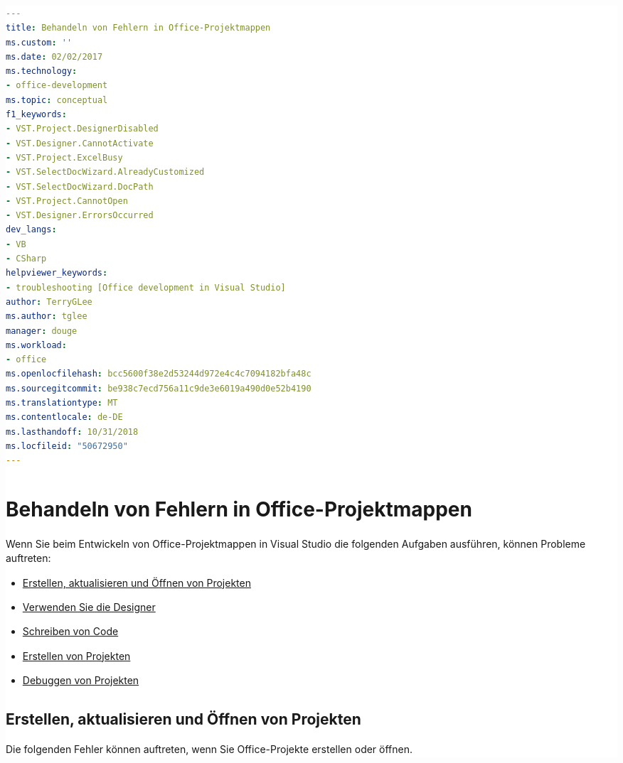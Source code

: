 ```yaml
---
title: Behandeln von Fehlern in Office-Projektmappen
ms.custom: ''
ms.date: 02/02/2017
ms.technology:
- office-development
ms.topic: conceptual
f1_keywords:
- VST.Project.DesignerDisabled
- VST.Designer.CannotActivate
- VST.Project.ExcelBusy
- VST.SelectDocWizard.AlreadyCustomized
- VST.SelectDocWizard.DocPath
- VST.Project.CannotOpen
- VST.Designer.ErrorsOccurred
dev_langs:
- VB
- CSharp
helpviewer_keywords:
- troubleshooting [Office development in Visual Studio]
author: TerryGLee
ms.author: tglee
manager: douge
ms.workload:
- office
ms.openlocfilehash: bcc5600f38e2d53244d972e4c4c7094182bfa48c
ms.sourcegitcommit: be938c7ecd756a11c9de3e6019a490d0e52b4190
ms.translationtype: MT
ms.contentlocale: de-DE
ms.lasthandoff: 10/31/2018
ms.locfileid: "50672950"
---
```

# <a name="troubleshoot-errors-in-office-solutions"></a>Behandeln von Fehlern in Office-Projektmappen
  Wenn Sie beim Entwickeln von Office-Projektmappen in Visual Studio die folgenden Aufgaben ausführen, können Probleme auftreten:  
  
-   [Erstellen, aktualisieren und Öffnen von Projekten](#creating)  
  
-   [Verwenden Sie die Designer](#designers)  
  
-   [Schreiben von Code](#code)  
  
-   [Erstellen von Projekten](#building)  
  
-   [Debuggen von Projekten](#debugging)  
  
##  <a name="creating"></a> Erstellen, aktualisieren und Öffnen von Projekten  
 Die folgenden Fehler können auftreten, wenn Sie Office-Projekte erstellen oder öffnen.  
  